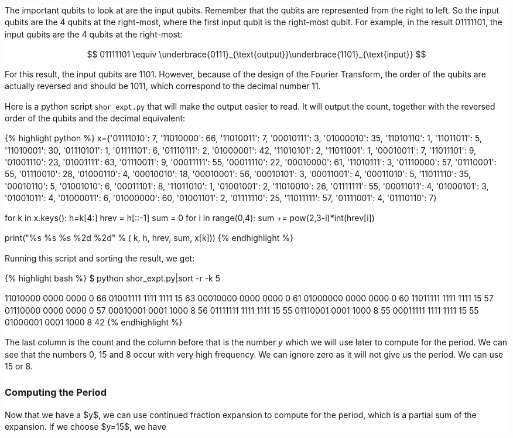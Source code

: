 The important qubits to look at are the input qubits. Remember that the qubits are represented from the right to left. So the input qubits are the 4 qubits at the right-most, where the first input qubit is the right-most qubit.
For example, in the result 01111101, the input qubits are the 4 qubits at the right-most:

$$
01111101 \equiv \underbrace{0111}_{\text{output}}\underbrace{1101}_{\text{input}}
$$

For this result, the input qubits are 1101. However, because of the design of the Fourier Transform, the order of the qubits are actually reversed and should be 1011, which correspond to the decimal number 11.

Here is a python script <code>shor_expt.py</code> that will make the output easier to read. It will output the count, together with the reversed order of the qubits and the decimal equivalent:

{% highlight python %}
x={'01111010': 7, '11010000': 66, '11010011': 7, '00010111': 3, '01000010': 35, '11010110': 1, '11011011': 5, '11010001': 30, '01110101': 1, '01111101': 6, '01110111': 2, '01000001': 42, '11010101': 2, '11011001': 1, '00010011': 7, '11011101': 9, '01001110': 23, '01001111': 63, '01110011': 9, '00011111': 55, '00011110': 22, '00010000': 61, '11010111': 3, '01110000': 57, '01110001': 55, '01110010': 28, '01000110': 4, '00010010': 18, '00010001': 56, '00010101': 3, '00011001': 4, '00011010': 5, '11011110': 35, '00010110': 5, '01001010': 6, '00011101': 8, '11011010': 1, '01001001': 2, '11010010': 26, '01111111': 55, '00011011': 4, '01000101': 3, '01001011': 4, '01000011': 6, '01000000': 60, '01001101': 2, '01111110': 25, '11011111': 57, '01111001': 4, '01110110': 7}


for k in x.keys():
  h=k[4:]
  hrev = h[::-1]
  sum = 0
  for i in range(0,4):
    sum += pow(2,3-i)*int(hrev[i])

  print("%s %s %s %2d %2d" % ( k, h, hrev, sum, x[k]))
{% endhighlight %}

Running this script and sorting the result, we get:

{% highlight bash %}
$ python shor_expt.py|sort -r -k 5

11010000 0000 0000  0 66
01001111 1111 1111 15 63
00010000 0000 0000  0 61
01000000 0000 0000  0 60
11011111 1111 1111 15 57
01110000 0000 0000  0 57
00010001 0001 1000  8 56
01111111 1111 1111 15 55
01110001 0001 1000  8 55
00011111 1111 1111 15 55
01000001 0001 1000  8 42
{% endhighlight %}

The last column is the count and the column before that is the number $y$ which we will use later to compute for the period. We can see that the numbers 0, 15 and 8 occur with very high frequency. We can ignore zero as it will not give us the period. We can use 15 or 8.
<h3>Computing the Period</h3>
Now that we have a $y$, we can use continued fraction expansion to compute for the period, which is a partial sum of the expansion. If we choose $y=15$, we have
